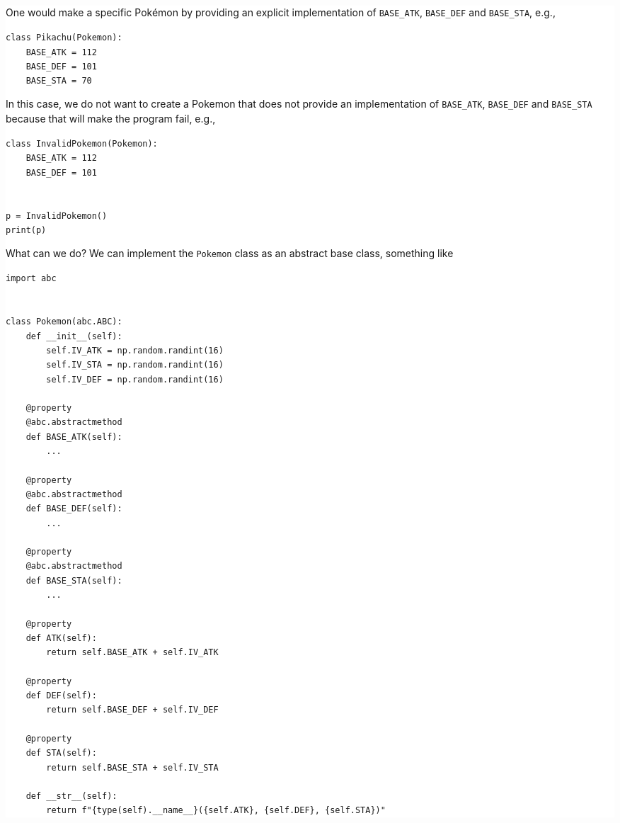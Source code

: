 One would make a specific Pokémon by providing an explicit implementation of `BASE_ATK`, `BASE_DEF` and `BASE_STA`, e.g.,

```{code-cell} python
class Pikachu(Pokemon):
    BASE_ATK = 112
    BASE_DEF = 101
    BASE_STA = 70
```
In this case, we do not want to create a Pokemon that does not provide an implementation of `BASE_ATK`, `BASE_DEF` and `BASE_STA` because that will make the program fail, e.g.,

```{code-cell} python
class InvalidPokemon(Pokemon):
    BASE_ATK = 112
    BASE_DEF = 101


p = InvalidPokemon()
print(p)
```

What can we do? We can implement the `Pokemon` class as an abstract base class, something like


```{code-cell} python
import abc


class Pokemon(abc.ABC):
    def __init__(self):
        self.IV_ATK = np.random.randint(16)
        self.IV_STA = np.random.randint(16)
        self.IV_DEF = np.random.randint(16)

    @property
    @abc.abstractmethod
    def BASE_ATK(self):
        ...

    @property
    @abc.abstractmethod
    def BASE_DEF(self):
        ...

    @property
    @abc.abstractmethod
    def BASE_STA(self):
        ...

    @property
    def ATK(self):
        return self.BASE_ATK + self.IV_ATK

    @property
    def DEF(self):
        return self.BASE_DEF + self.IV_DEF

    @property
    def STA(self):
        return self.BASE_STA + self.IV_STA

    def __str__(self):
        return f"{type(self).__name__}({self.ATK}, {self.DEF}, {self.STA})"
```
